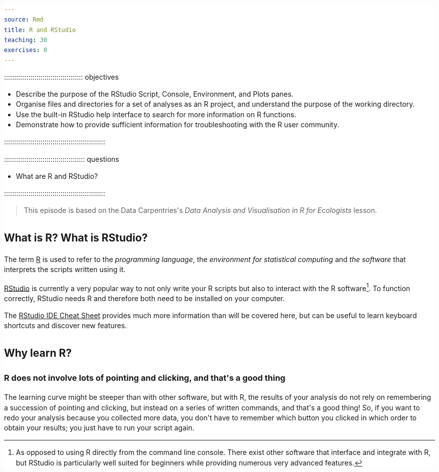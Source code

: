 ```yaml
---
source: Rmd
title: R and RStudio
teaching: 30
exercises: 0
---
```




::::::::::::::::::::::::::::::::::::::: objectives

- Describe the purpose of the RStudio Script, Console, Environment, and Plots panes.
- Organise files and directories for a set of analyses as an R project, and understand the purpose of the working directory.
- Use the built-in RStudio help interface to search for more information on R functions.
- Demonstrate how to provide sufficient information for troubleshooting with the R user community.

::::::::::::::::::::::::::::::::::::::::::::::::::

:::::::::::::::::::::::::::::::::::::::: questions

- What are R and RStudio?

::::::::::::::::::::::::::::::::::::::::::::::::::

> This episode is based on the Data Carpentries's *Data Analysis and
> Visualisation in R for Ecologists* lesson.

## What is R? What is RStudio?

The term [R](https://www.r-project.org/) is used to refer to the
*programming language*, the *environment for statistical computing*
and *the software* that interprets the scripts written using it.

[RStudio](https://rstudio.com) is currently a very popular way to not
only write your R scripts but also to interact with the R
software[^plainr]. To function correctly, RStudio needs R and
therefore both need to be installed on your computer.

[^plainr]: As opposed to using R directly from the command line
console. There exist other software that interface and integrate
with R, but RStudio is particularly well suited for beginners
while providing numerous very advanced features.

The [RStudio IDE Cheat
Sheet](https://raw.githubusercontent.com/rstudio/cheatsheets/main/rstudio-ide.pdf)
provides much more information than will be covered here, but can be
useful to learn keyboard shortcuts and discover new features.

## Why learn R?

### R does not involve lots of pointing and clicking, and that's a good thing

The learning curve might be steeper than with other software, but with
R, the results of your analysis do not rely on remembering a
succession of pointing and clicking, but instead on a series of
written commands, and that's a good thing! So, if you want to redo
your analysis because you collected more data, you don't have to
remember which button you clicked in which order to obtain your
results; you just have to run your script again.


[^whatarepkgs]: i.e. add-ons that confer R with new functionality,
[^bioindatascience]: In this course, we consider bioinformatics as
[^futureself]: That someone could be, and very likely will be your
[^inthiscoure]: We will introduce most of these (except statistics)